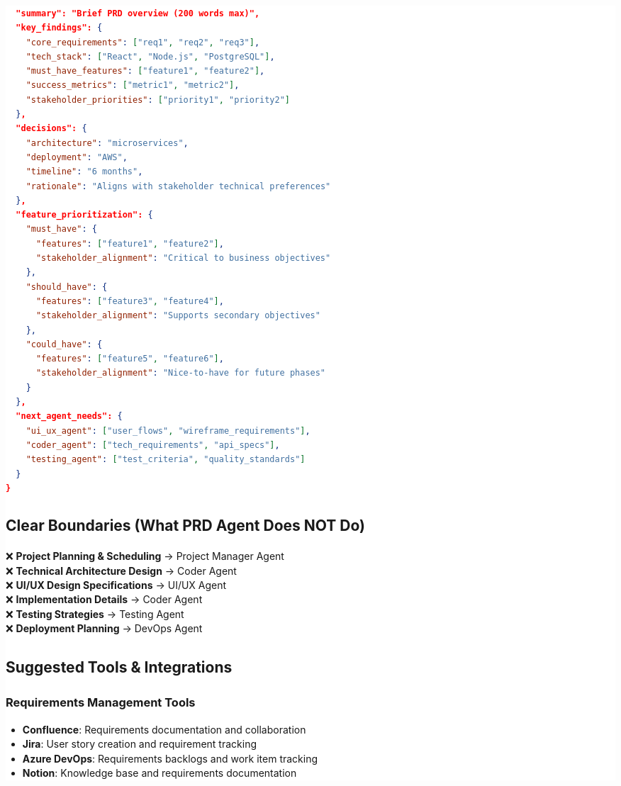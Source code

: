 ```json
  "summary": "Brief PRD overview (200 words max)",
  "key_findings": {
    "core_requirements": ["req1", "req2", "req3"],
    "tech_stack": ["React", "Node.js", "PostgreSQL"],
    "must_have_features": ["feature1", "feature2"],
    "success_metrics": ["metric1", "metric2"],
    "stakeholder_priorities": ["priority1", "priority2"]
  },
  "decisions": {
    "architecture": "microservices",
    "deployment": "AWS",
    "timeline": "6 months",
    "rationale": "Aligns with stakeholder technical preferences"
  },
  "feature_prioritization": {
    "must_have": {
      "features": ["feature1", "feature2"],
      "stakeholder_alignment": "Critical to business objectives"
    },
    "should_have": {
      "features": ["feature3", "feature4"],
      "stakeholder_alignment": "Supports secondary objectives"
    },
    "could_have": {
      "features": ["feature5", "feature6"],
      "stakeholder_alignment": "Nice-to-have for future phases"
    }
  },
  "next_agent_needs": {
    "ui_ux_agent": ["user_flows", "wireframe_requirements"],
    "coder_agent": ["tech_requirements", "api_specs"],
    "testing_agent": ["test_criteria", "quality_standards"]
  }
}
```

## Clear Boundaries (What PRD Agent Does NOT Do)

❌ **Project Planning & Scheduling** → Project Manager Agent  
❌ **Technical Architecture Design** → Coder Agent  
❌ **UI/UX Design Specifications** → UI/UX Agent  
❌ **Implementation Details** → Coder Agent  
❌ **Testing Strategies** → Testing Agent  
❌ **Deployment Planning** → DevOps Agent

## Suggested Tools & Integrations

### Requirements Management Tools
- **Confluence**: Requirements documentation and collaboration
- **Jira**: User story creation and requirement tracking
- **Azure DevOps**: Requirements backlogs and work item tracking
- **Notion**: Knowledge base and requirements documentation
